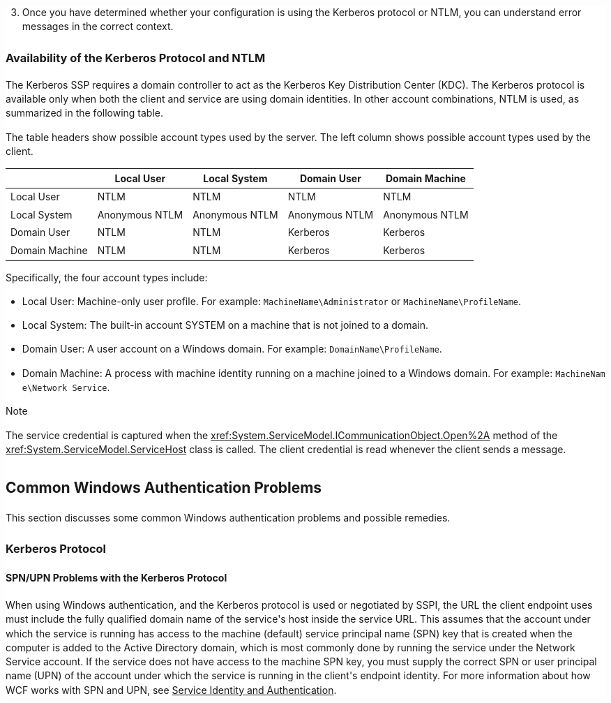 3.  Once you have determined whether your configuration is using the Kerberos protocol or NTLM, you can understand error messages in the correct context.  
  
### Availability of the Kerberos Protocol and NTLM  
 The Kerberos SSP requires a domain controller to act as the Kerberos Key Distribution Center (KDC). The Kerberos protocol is available only when both the client and service are using domain identities. In other account combinations, NTLM is used, as summarized in the following table.  
  
 The table headers show possible account types used by the server. The left column shows possible account types used by the client.  
  
||Local User|Local System|Domain User|Domain Machine|  
|-|----------------|------------------|-----------------|--------------------|  
|Local User|NTLM|NTLM|NTLM|NTLM|  
|Local System|Anonymous NTLM|Anonymous NTLM|Anonymous NTLM|Anonymous NTLM|  
|Domain User|NTLM|NTLM|Kerberos|Kerberos|  
|Domain Machine|NTLM|NTLM|Kerberos|Kerberos|  
  
 Specifically, the four account types include:  
  
-   Local User: Machine-only user profile. For example: `MachineName\Administrator` or `MachineName\ProfileName`.  
  
-   Local System: The built-in account SYSTEM on a machine that is not joined to a domain.  
  
-   Domain User: A user account on a Windows domain. For example: `DomainName\ProfileName`.  
  
-   Domain Machine: A process with machine identity running on a machine joined to a Windows domain. For example: `MachineName\Network Service`.  
  
> [!NOTE]
>  The service credential is captured when the <xref:System.ServiceModel.ICommunicationObject.Open%2A> method of the <xref:System.ServiceModel.ServiceHost> class is called. The client credential is read whenever the client sends a message.  
  
## Common Windows Authentication Problems  
 This section discusses some common Windows authentication problems and possible remedies.  
  
### Kerberos Protocol  
  
#### SPN/UPN Problems with the Kerberos Protocol  
 When using Windows authentication, and the Kerberos protocol is used or negotiated by SSPI, the URL the client endpoint uses must include the fully qualified domain name of the service's host inside the service URL. This assumes that the account under which the service is running has access to the machine (default) service principal name (SPN) key that is created when the computer is added to the Active Directory domain, which is most commonly done by running the service under the Network Service account. If the service does not have access to the machine SPN key, you must supply the correct SPN or user principal name (UPN) of the account under which the service is running in the client's endpoint identity. For more information about how WCF works with SPN and UPN, see [Service Identity and Authentication](../../../../docs/framework/wcf/feature-details/service-identity-and-authentication.md).  
  